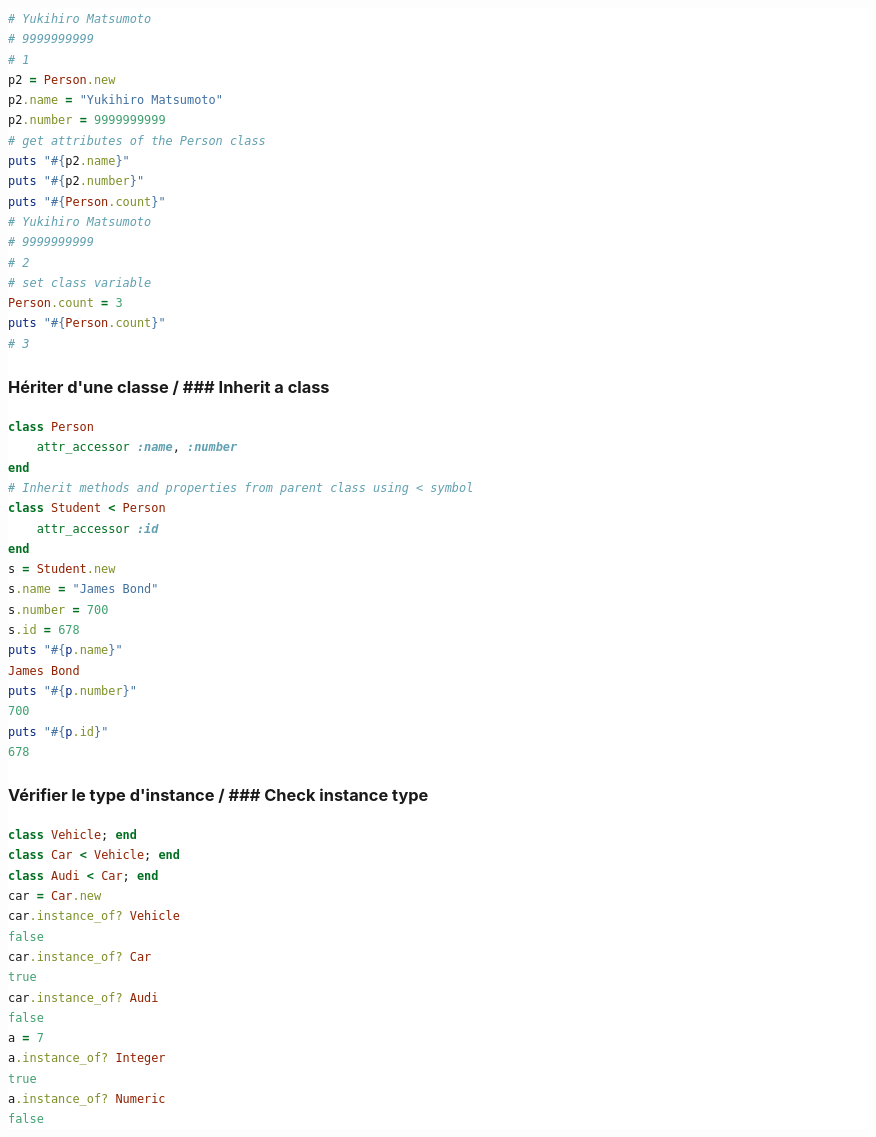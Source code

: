 ```ruby
# Yukihiro Matsumoto
# 9999999999
# 1
p2 = Person.new
p2.name = "Yukihiro Matsumoto"
p2.number = 9999999999
# get attributes of the Person class
puts "#{p2.name}"
puts "#{p2.number}"
puts "#{Person.count}"
# Yukihiro Matsumoto
# 9999999999
# 2
# set class variable
Person.count = 3
puts "#{Person.count}"
# 3
```

### Hériter d'une classe / ### Inherit a class

```ruby
class Person
    attr_accessor :name, :number
end
# Inherit methods and properties from parent class using < symbol
class Student < Person
    attr_accessor :id
end
s = Student.new
s.name = "James Bond"
s.number = 700
s.id = 678
puts "#{p.name}"
James Bond
puts "#{p.number}"
700
puts "#{p.id}"
678
```

### Vérifier le type d'instance / ### Check instance type

```ruby
class Vehicle; end
class Car < Vehicle; end
class Audi < Car; end
car = Car.new
car.instance_of? Vehicle
false
car.instance_of? Car
true
car.instance_of? Audi
false
a = 7
a.instance_of? Integer
true
a.instance_of? Numeric
false
```
